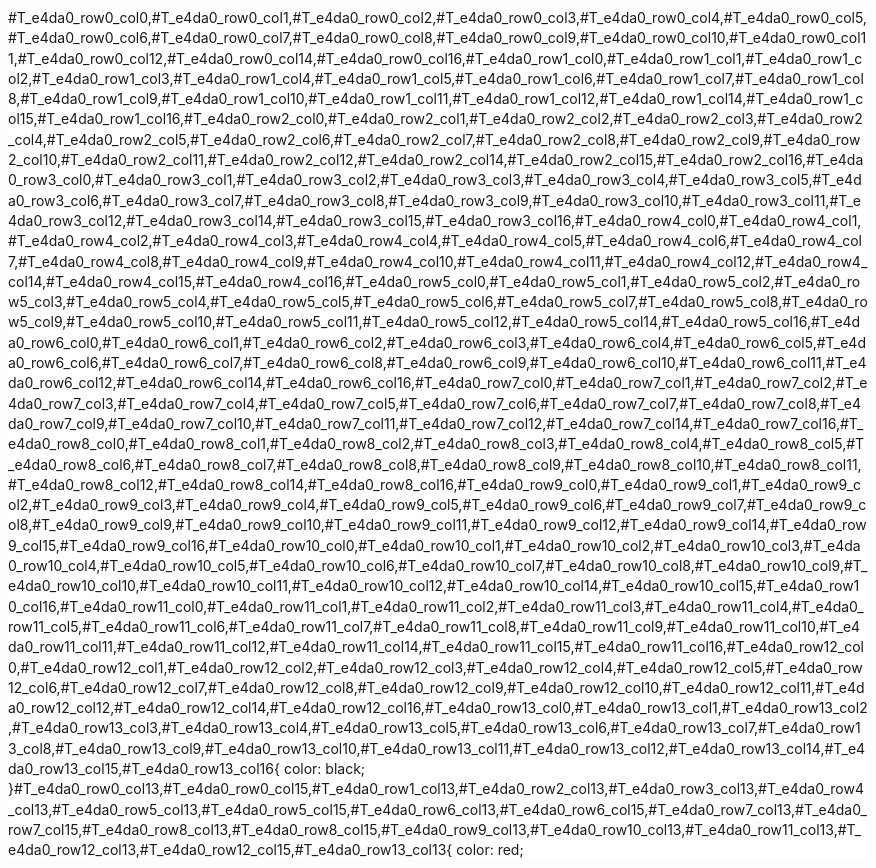 #T_e4da0_row0_col0,#T_e4da0_row0_col1,#T_e4da0_row0_col2,#T_e4da0_row0_col3,#T_e4da0_row0_col4,#T_e4da0_row0_col5,#T_e4da0_row0_col6,#T_e4da0_row0_col7,#T_e4da0_row0_col8,#T_e4da0_row0_col9,#T_e4da0_row0_col10,#T_e4da0_row0_col11,#T_e4da0_row0_col12,#T_e4da0_row0_col14,#T_e4da0_row0_col16,#T_e4da0_row1_col0,#T_e4da0_row1_col1,#T_e4da0_row1_col2,#T_e4da0_row1_col3,#T_e4da0_row1_col4,#T_e4da0_row1_col5,#T_e4da0_row1_col6,#T_e4da0_row1_col7,#T_e4da0_row1_col8,#T_e4da0_row1_col9,#T_e4da0_row1_col10,#T_e4da0_row1_col11,#T_e4da0_row1_col12,#T_e4da0_row1_col14,#T_e4da0_row1_col15,#T_e4da0_row1_col16,#T_e4da0_row2_col0,#T_e4da0_row2_col1,#T_e4da0_row2_col2,#T_e4da0_row2_col3,#T_e4da0_row2_col4,#T_e4da0_row2_col5,#T_e4da0_row2_col6,#T_e4da0_row2_col7,#T_e4da0_row2_col8,#T_e4da0_row2_col9,#T_e4da0_row2_col10,#T_e4da0_row2_col11,#T_e4da0_row2_col12,#T_e4da0_row2_col14,#T_e4da0_row2_col15,#T_e4da0_row2_col16,#T_e4da0_row3_col0,#T_e4da0_row3_col1,#T_e4da0_row3_col2,#T_e4da0_row3_col3,#T_e4da0_row3_col4,#T_e4da0_row3_col5,#T_e4da0_row3_col6,#T_e4da0_row3_col7,#T_e4da0_row3_col8,#T_e4da0_row3_col9,#T_e4da0_row3_col10,#T_e4da0_row3_col11,#T_e4da0_row3_col12,#T_e4da0_row3_col14,#T_e4da0_row3_col15,#T_e4da0_row3_col16,#T_e4da0_row4_col0,#T_e4da0_row4_col1,#T_e4da0_row4_col2,#T_e4da0_row4_col3,#T_e4da0_row4_col4,#T_e4da0_row4_col5,#T_e4da0_row4_col6,#T_e4da0_row4_col7,#T_e4da0_row4_col8,#T_e4da0_row4_col9,#T_e4da0_row4_col10,#T_e4da0_row4_col11,#T_e4da0_row4_col12,#T_e4da0_row4_col14,#T_e4da0_row4_col15,#T_e4da0_row4_col16,#T_e4da0_row5_col0,#T_e4da0_row5_col1,#T_e4da0_row5_col2,#T_e4da0_row5_col3,#T_e4da0_row5_col4,#T_e4da0_row5_col5,#T_e4da0_row5_col6,#T_e4da0_row5_col7,#T_e4da0_row5_col8,#T_e4da0_row5_col9,#T_e4da0_row5_col10,#T_e4da0_row5_col11,#T_e4da0_row5_col12,#T_e4da0_row5_col14,#T_e4da0_row5_col16,#T_e4da0_row6_col0,#T_e4da0_row6_col1,#T_e4da0_row6_col2,#T_e4da0_row6_col3,#T_e4da0_row6_col4,#T_e4da0_row6_col5,#T_e4da0_row6_col6,#T_e4da0_row6_col7,#T_e4da0_row6_col8,#T_e4da0_row6_col9,#T_e4da0_row6_col10,#T_e4da0_row6_col11,#T_e4da0_row6_col12,#T_e4da0_row6_col14,#T_e4da0_row6_col16,#T_e4da0_row7_col0,#T_e4da0_row7_col1,#T_e4da0_row7_col2,#T_e4da0_row7_col3,#T_e4da0_row7_col4,#T_e4da0_row7_col5,#T_e4da0_row7_col6,#T_e4da0_row7_col7,#T_e4da0_row7_col8,#T_e4da0_row7_col9,#T_e4da0_row7_col10,#T_e4da0_row7_col11,#T_e4da0_row7_col12,#T_e4da0_row7_col14,#T_e4da0_row7_col16,#T_e4da0_row8_col0,#T_e4da0_row8_col1,#T_e4da0_row8_col2,#T_e4da0_row8_col3,#T_e4da0_row8_col4,#T_e4da0_row8_col5,#T_e4da0_row8_col6,#T_e4da0_row8_col7,#T_e4da0_row8_col8,#T_e4da0_row8_col9,#T_e4da0_row8_col10,#T_e4da0_row8_col11,#T_e4da0_row8_col12,#T_e4da0_row8_col14,#T_e4da0_row8_col16,#T_e4da0_row9_col0,#T_e4da0_row9_col1,#T_e4da0_row9_col2,#T_e4da0_row9_col3,#T_e4da0_row9_col4,#T_e4da0_row9_col5,#T_e4da0_row9_col6,#T_e4da0_row9_col7,#T_e4da0_row9_col8,#T_e4da0_row9_col9,#T_e4da0_row9_col10,#T_e4da0_row9_col11,#T_e4da0_row9_col12,#T_e4da0_row9_col14,#T_e4da0_row9_col15,#T_e4da0_row9_col16,#T_e4da0_row10_col0,#T_e4da0_row10_col1,#T_e4da0_row10_col2,#T_e4da0_row10_col3,#T_e4da0_row10_col4,#T_e4da0_row10_col5,#T_e4da0_row10_col6,#T_e4da0_row10_col7,#T_e4da0_row10_col8,#T_e4da0_row10_col9,#T_e4da0_row10_col10,#T_e4da0_row10_col11,#T_e4da0_row10_col12,#T_e4da0_row10_col14,#T_e4da0_row10_col15,#T_e4da0_row10_col16,#T_e4da0_row11_col0,#T_e4da0_row11_col1,#T_e4da0_row11_col2,#T_e4da0_row11_col3,#T_e4da0_row11_col4,#T_e4da0_row11_col5,#T_e4da0_row11_col6,#T_e4da0_row11_col7,#T_e4da0_row11_col8,#T_e4da0_row11_col9,#T_e4da0_row11_col10,#T_e4da0_row11_col11,#T_e4da0_row11_col12,#T_e4da0_row11_col14,#T_e4da0_row11_col15,#T_e4da0_row11_col16,#T_e4da0_row12_col0,#T_e4da0_row12_col1,#T_e4da0_row12_col2,#T_e4da0_row12_col3,#T_e4da0_row12_col4,#T_e4da0_row12_col5,#T_e4da0_row12_col6,#T_e4da0_row12_col7,#T_e4da0_row12_col8,#T_e4da0_row12_col9,#T_e4da0_row12_col10,#T_e4da0_row12_col11,#T_e4da0_row12_col12,#T_e4da0_row12_col14,#T_e4da0_row12_col16,#T_e4da0_row13_col0,#T_e4da0_row13_col1,#T_e4da0_row13_col2,#T_e4da0_row13_col3,#T_e4da0_row13_col4,#T_e4da0_row13_col5,#T_e4da0_row13_col6,#T_e4da0_row13_col7,#T_e4da0_row13_col8,#T_e4da0_row13_col9,#T_e4da0_row13_col10,#T_e4da0_row13_col11,#T_e4da0_row13_col12,#T_e4da0_row13_col14,#T_e4da0_row13_col15,#T_e4da0_row13_col16{
            color:  black;
        }#T_e4da0_row0_col13,#T_e4da0_row0_col15,#T_e4da0_row1_col13,#T_e4da0_row2_col13,#T_e4da0_row3_col13,#T_e4da0_row4_col13,#T_e4da0_row5_col13,#T_e4da0_row5_col15,#T_e4da0_row6_col13,#T_e4da0_row6_col15,#T_e4da0_row7_col13,#T_e4da0_row7_col15,#T_e4da0_row8_col13,#T_e4da0_row8_col15,#T_e4da0_row9_col13,#T_e4da0_row10_col13,#T_e4da0_row11_col13,#T_e4da0_row12_col13,#T_e4da0_row12_col15,#T_e4da0_row13_col13{
            color:  red;